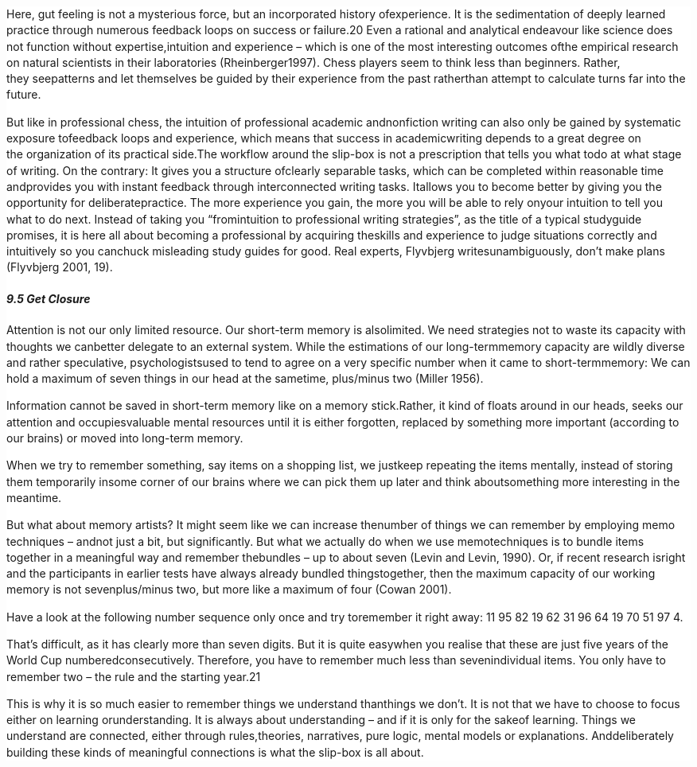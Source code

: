 Here, gut feeling is not a mysterious force, but an incorporated history ofexperience. It is the sedimentation of deeply learned practice through numerous feedback loops on success or failure.20 Even a rational and analytical endeavour like science does not function without expertise,intuition and experience – which is one of the most interesting outcomes ofthe empirical research on natural scientists in their laboratories (Rheinberger1997). Chess players seem to think less than beginners. Rather, they seepatterns and let themselves be guided by their experience from the past ratherthan attempt to calculate turns far into the future.

But like in professional chess, the intuition of professional academic andnonfiction writing can also only be gained by systematic exposure tofeedback loops and experience, which means that success in academicwriting depends to a great degree on the organization of its practical side.The workflow around the slip-box is not a prescription that tells you what todo at what stage of writing. On the contrary: It gives you a structure ofclearly separable tasks, which can be completed within reasonable time andprovides you with instant feedback through interconnected writing tasks. Itallows you to become better by giving you the opportunity for deliberatepractice. The more experience you gain, the more you will be able to rely onyour intuition to tell you what to do next. Instead of taking you “fromintuition to professional writing strategies”, as the title of a typical studyguide promises, it is here all about becoming a professional by acquiring theskills and experience to judge situations correctly and intuitively so you canchuck misleading study guides for good. Real experts, Flyvbjerg writesunambiguously, don’t make plans (Flyvbjerg 2001, 19).

#### _9.5 Get Closure_

Attention is not our only limited resource. Our short-term memory is alsolimited. We need strategies not to waste its capacity with thoughts we canbetter delegate to an external system. While the estimations of our long-termmemory capacity are wildly diverse and rather speculative, psychologistsused to tend to agree on a very specific number when it came to short-termmemory: We can hold a maximum of seven things in our head at the sametime, plus/minus two (Miller 1956).

Information cannot be saved in short-term memory like on a memory stick.Rather, it kind of floats around in our heads, seeks our attention and occupiesvaluable mental resources until it is either forgotten, replaced by something more important (according to our brains) or moved into long-term memory.

When we try to remember something, say items on a shopping list, we justkeep repeating the items mentally, instead of storing them temporarily insome corner of our brains where we can pick them up later and think aboutsomething more interesting in the meantime.

But what about memory artists? It might seem like we can increase thenumber of things we can remember by employing memo techniques – andnot just a bit, but significantly. But what we actually do when we use memotechniques is to bundle items together in a meaningful way and remember thebundles – up to about seven (Levin and Levin, 1990). Or, if recent research isright and the participants in earlier tests have always already bundled thingstogether, then the maximum capacity of our working memory is not sevenplus/minus two, but more like a maximum of four (Cowan 2001).

Have a look at the following number sequence only once and try toremember it right away: 11 95 82 19 62 31 96 64 19 70 51 97 4.

That’s difficult, as it has clearly more than seven digits. But it is quite easywhen you realise that these are just five years of the World Cup numberedconsecutively. Therefore, you have to remember much less than sevenindividual items. You only have to remember two – the rule and the starting year.21

This is why it is so much easier to remember things we understand thanthings we don’t. It is not that we have to choose to focus either on learning orunderstanding. It is always about understanding – and if it is only for the sakeof learning. Things we understand are connected, either through rules,theories, narratives, pure logic, mental models or explanations. Anddeliberately building these kinds of meaningful connections is what the slip-box is all about.
